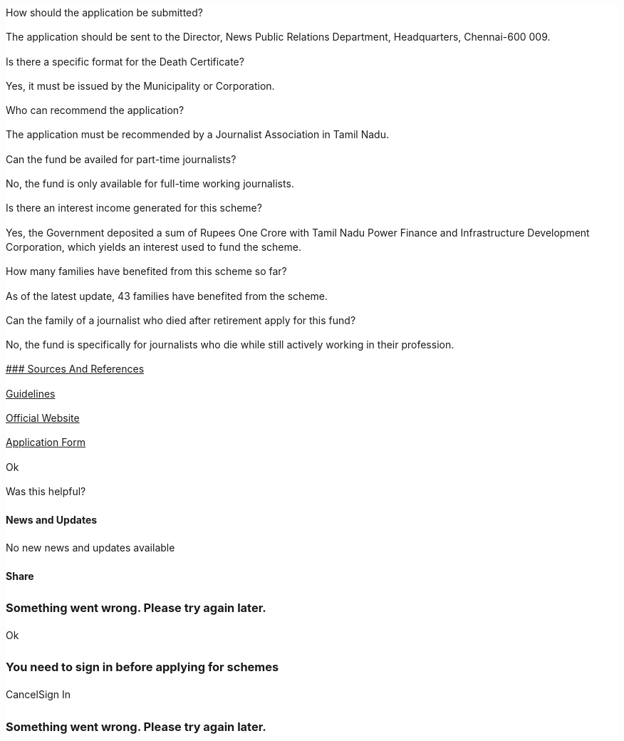 How should the application be submitted?

The application should be sent to the Director, News Public Relations Department, Headquarters, Chennai-600 009.

Is there a specific format for the Death Certificate?

Yes, it must be issued by the Municipality or Corporation.

Who can recommend the application?

The application must be recommended by a Journalist Association in Tamil Nadu.

Can the fund be availed for part-time journalists?

No, the fund is only available for full-time working journalists.

Is there an interest income generated for this scheme?

Yes, the Government deposited a sum of Rupees One Crore with Tamil Nadu Power Finance and Infrastructure Development Corporation, which yields an interest used to fund the scheme.

How many families have benefited from this scheme so far?

As of the latest update, 43 families have benefited from the scheme.

Can the family of a journalist who died after retirement apply for this fund?

No, the fund is specifically for journalists who die while still actively working in their profession.

[### Sources And References](https://www.myscheme.gov.in/schemes/jfbf#sources)

[Guidelines](https://cms.tn.gov.in/sites/default/files/documents/Information_publicity_1_0.pdf)

[Official Website](https://www.tn.gov.in/scheme/data_view/6805)

[Application Form](https://cms.tn.gov.in/sites/default/files/schemes/journalist_benefit_fund_3.pdf)

Ok

Was this helpful?

#### News and Updates

No new news and updates available

#### Share

### Something went wrong. Please try again later.

Ok

### 

### You need to sign in before applying for schemes

CancelSign In

### Something went wrong. Please try again later.
